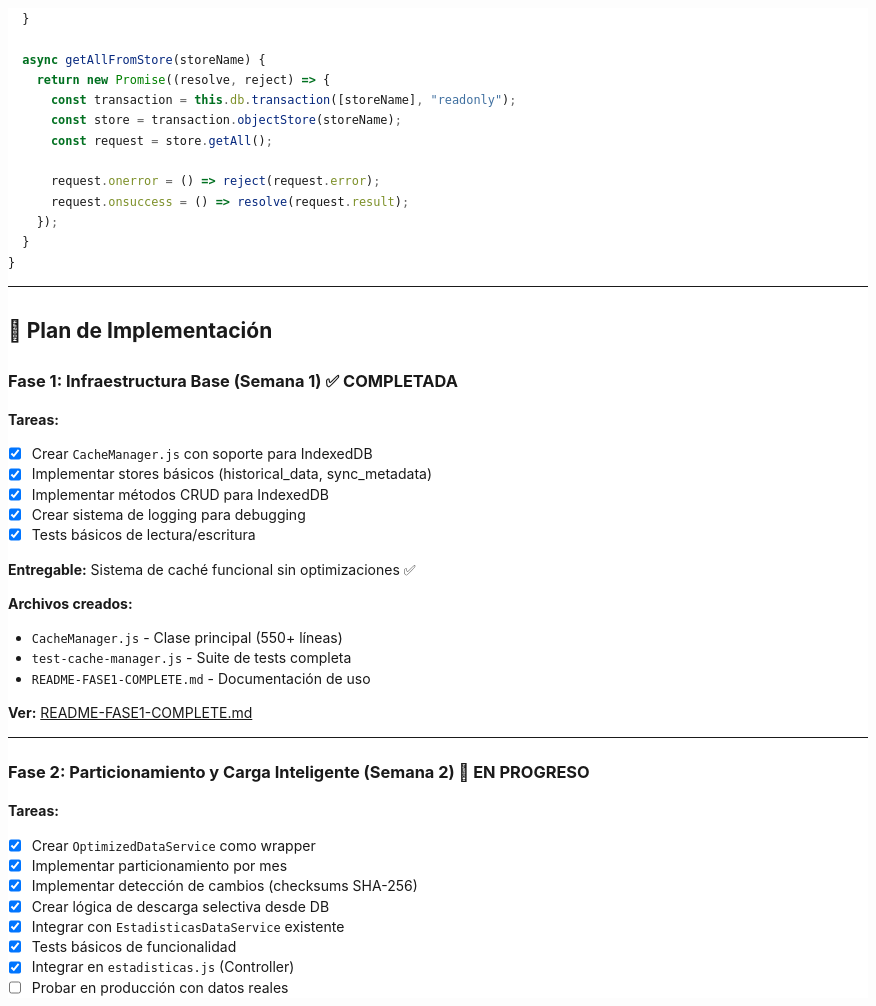 ```javascript
  }

  async getAllFromStore(storeName) {
    return new Promise((resolve, reject) => {
      const transaction = this.db.transaction([storeName], "readonly");
      const store = transaction.objectStore(storeName);
      const request = store.getAll();

      request.onerror = () => reject(request.error);
      request.onsuccess = () => resolve(request.result);
    });
  }
}
```

---

## 📝 Plan de Implementación

### **Fase 1: Infraestructura Base (Semana 1)** ✅ **COMPLETADA**

**Tareas:**

- [x] Crear `CacheManager.js` con soporte para IndexedDB
- [x] Implementar stores básicos (historical_data, sync_metadata)
- [x] Implementar métodos CRUD para IndexedDB
- [x] Crear sistema de logging para debugging
- [x] Tests básicos de lectura/escritura

**Entregable:** Sistema de caché funcional sin optimizaciones ✅

**Archivos creados:**

- `CacheManager.js` - Clase principal (550+ líneas)
- `test-cache-manager.js` - Suite de tests completa
- `README-FASE1-COMPLETE.md` - Documentación de uso

**Ver:** [README-FASE1-COMPLETE.md](./README-FASE1-COMPLETE.md)

---

### **Fase 2: Particionamiento y Carga Inteligente (Semana 2)** 🔄 **EN PROGRESO**

**Tareas:**

- [x] Crear `OptimizedDataService` como wrapper
- [x] Implementar particionamiento por mes
- [x] Implementar detección de cambios (checksums SHA-256)
- [x] Crear lógica de descarga selectiva desde DB
- [x] Integrar con `EstadisticasDataService` existente
- [x] Tests básicos de funcionalidad
- [x] Integrar en `estadisticas.js` (Controller)
- [ ] Probar en producción con datos reales
